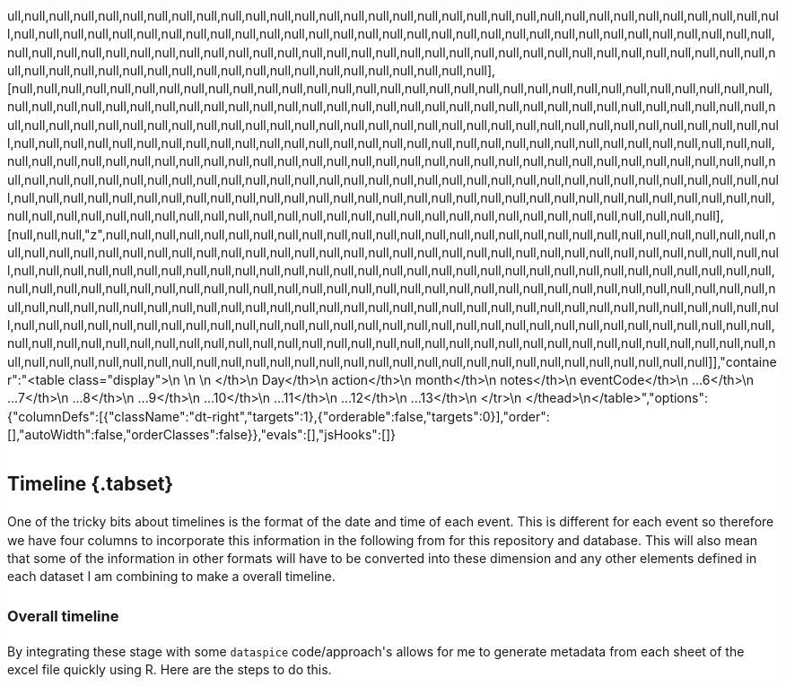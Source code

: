 ull,null,null,null,null,null,null,null,null,null,null,null,null,null,null,null,null,null,null,null,null,null,null,null,null,null,null,null,null,null,null,null,null,null,null,null,null,null,null,null,null,null,null,null,null,null,null,null,null,null,null,null,null,null,null,null,null,null,null,null,null,null,null,null,null,null,null,null,null,null,null,null,null,null,null,null,null,null,null,null,null,null,null,null,null,null,null,null,null,null,null,null,null,null,null,null,null,null,null,null,null,null,null,null,null,null,null,null,null,null,null,null,null,null],[null,null,null,null,null,null,null,null,null,null,null,null,null,null,null,null,null,null,null,null,null,null,null,null,null,null,null,null,null,null,null,null,null,null,null,null,null,null,null,null,null,null,null,null,null,null,null,null,null,null,null,null,null,null,null,null,null,null,null,null,null,null,null,null,null,null,null,null,null,null,null,null,null,null,null,null,null,null,null,null,null,null,null,null,null,null,null,null,null,null,null,null,null,null,null,null,null,null,null,null,null,null,null,null,null,null,null,null,null,null,null,null,null,null,null,null,null,null,null,null,null,null,null,null,null,null,null,null,null,null,null,null,null,null,null,null,null,null,null,null,null,null,null,null,null,null,null,null,null,null,null,null,null,null,null,null,null,null,null,null,null,null,null,null,null,null,null,null,null,null,null,null,null,null,null,null,null,null,null,null,null,null,null,null,null,null,null,null,null,null,null,null,null,null,null,null,null,null,null,null,null,null,null,null,null,null,null,null,null,null,null,null,null,null,null,null,null,null,null,null,null,null,null,null,null,null,null,null,null,null,null,null,null,null,null,null,null,null,null,null,null,null,null,null,null,null,null,null],[null,null,null,"z",null,null,null,null,null,null,null,null,null,null,null,null,null,null,null,null,null,null,null,null,null,null,null,null,null,null,null,null,null,null,null,null,null,null,null,null,null,null,null,null,null,null,null,null,null,null,null,null,null,null,null,null,null,null,null,null,null,null,null,null,null,null,null,null,null,null,null,null,null,null,null,null,null,null,null,null,null,null,null,null,null,null,null,null,null,null,null,null,null,null,null,null,null,null,null,null,null,null,null,null,null,null,null,null,null,null,null,null,null,null,null,null,null,null,null,null,null,null,null,null,null,null,null,null,null,null,null,null,null,null,null,null,null,null,null,null,null,null,null,null,null,null,null,null,null,null,null,null,null,null,null,null,null,null,null,null,null,null,null,null,null,null,null,null,null,null,null,null,null,null,null,null,null,null,null,null,null,null,null,null,null,null,null,null,null,null,null,null,null,null,null,null,null,null,null,null,null,null,null,null,null,null,null,null,null,null,null,null,null,null,null,null,null,null,null,null,null,null,null,null,null,null,null,null,null,null,null,null,null,null,null,null,null,null,null,null,null,null,null,null,null,null,null,null]],"container":"<table class=\"display\">\n  <thead>\n    <tr>\n      <th> <\/th>\n      <th>Day<\/th>\n      <th>action<\/th>\n      <th>month<\/th>\n      <th>notes<\/th>\n      <th>eventCode<\/th>\n      <th>...6<\/th>\n      <th>...7<\/th>\n      <th>...8<\/th>\n      <th>...9<\/th>\n      <th>...10<\/th>\n      <th>...11<\/th>\n      <th>...12<\/th>\n      <th>...13<\/th>\n    <\/tr>\n  <\/thead>\n<\/table>","options":{"columnDefs":[{"className":"dt-right","targets":1},{"orderable":false,"targets":0}],"order":[],"autoWidth":false,"orderClasses":false}},"evals":[],"jsHooks":[]}</script>

## Timeline {.tabset}

One of the tricky bits about timelines is the format of the date and time of each event. This is different for each event so therefore we have four columns to incorporate this information in the following from for this repository and database. This will also mean that some of the information in other formats will have to be converted into these dimension and any other elements defined in each dataset I am combining to make a overall timeline.

### Overall timeline

By integrating these stage with some `dataspice` code/approach's allows for me to generate metadata from each sheet of the excel file quickly using R. Here are the steps to do this.

